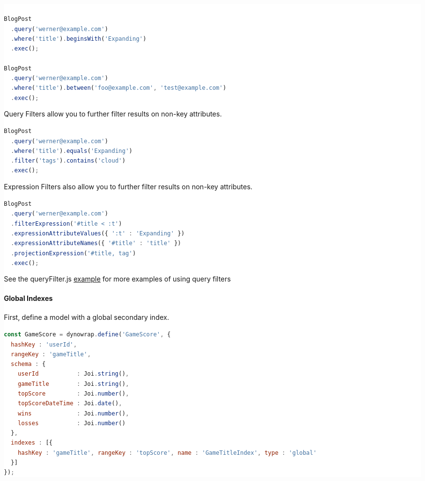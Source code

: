 ```js

BlogPost
  .query('werner@example.com')
  .where('title').beginsWith('Expanding')
  .exec();

BlogPost
  .query('werner@example.com')
  .where('title').between('foo@example.com', 'test@example.com')
  .exec();
```

Query Filters allow you to further filter results on non-key attributes.

```js
BlogPost
  .query('werner@example.com')
  .where('title').equals('Expanding')
  .filter('tags').contains('cloud')
  .exec();
```

Expression Filters also allow you to further filter results on non-key attributes.

```javascript
BlogPost
  .query('werner@example.com')
  .filterExpression('#title < :t')
  .expressionAttributeValues({ ':t' : 'Expanding' })
  .expressionAttributeNames({ '#title' : 'title' })
  .projectionExpression('#title, tag')
  .exec();
```

See the queryFilter.js [example][0] for more examples of using query filters

#### Global Indexes

First, define a model with a global secondary index.

```js
const GameScore = dynowrap.define('GameScore', {
  hashKey : 'userId',
  rangeKey : 'gameTitle',
  schema : {
    userId           : Joi.string(),
    gameTitle        : Joi.string(),
    topScore         : Joi.number(),
    topScoreDateTime : Joi.date(),
    wins             : Joi.number(),
    losses           : Joi.number()
  },
  indexes : [{
    hashKey : 'gameTitle', rangeKey : 'topScore', name : 'GameTitleIndex', type : 'global'
  }]
});
```


[0]: https://github.com/afgallo/dynowrap/tree/main/examples
[1]: https://nodejs.org
[2]: https://aws.amazon.com/sdkfornodejs
[3]: https://docs.aws.amazon.com/amazondynamodb/latest/developerguide/Introduction.html
[4]: https://aws.amazon.com/dynamodb